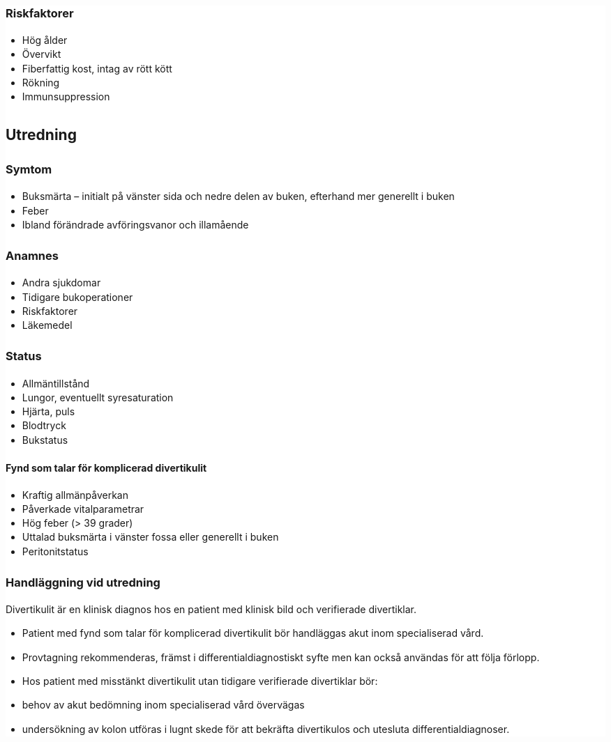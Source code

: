 ### Riskfaktorer

*   Hög ålder
*   Övervikt
*   Fiberfattig kost, intag av rött kött
*   Rökning
*   Immunsuppression

Utredning
---------

### Symtom

*   Buksmärta – initialt på vänster sida och nedre delen av buken, efterhand mer generellt i buken
*   Feber
*   Ibland förändrade avföringsvanor och illamående

### Anamnes

*   Andra sjukdomar
*   Tidigare bukoperationer
*   Riskfaktorer
*   Läkemedel

### Status

*   Allmäntillstånd
*   Lungor, eventuellt syresaturation
*   Hjärta, puls
*   Blodtryck
*   Bukstatus

#### Fynd som talar för komplicerad divertikulit

*   Kraftig allmänpåverkan
*   Påverkade vitalparametrar
*   Hög feber (\> 39 grader)
*   Uttalad buksmärta i vänster fossa eller generellt i buken
*   Peritonitstatus

### Handläggning vid utredning

Divertikulit är en klinisk diagnos hos en patient med klinisk bild och verifierade divertiklar.

*   Patient med fynd som talar för komplicerad divertikulit bör handläggas akut inom specialiserad vård.
*   Provtagning rekommenderas, främst i differentialdiagnostiskt syfte men kan också användas för att följa förlopp.

*   Hos patient med misstänkt divertikulit utan tidigare verifierade divertiklar bör:

*   behov av akut bedömning inom specialiserad vård övervägas
*   undersökning av kolon utföras i lugnt skede för att bekräfta divertikulos och utesluta differentialdiagnoser.
